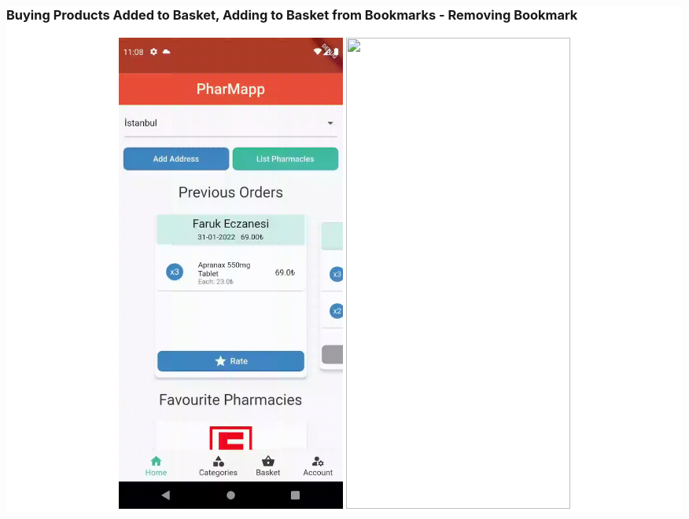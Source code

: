 ### Buying Products Added to Basket, Adding to Basket from Bookmarks - Removing Bookmark
<p align="center">
<img src="markdown_resources/check out.gif" width="285" height="600"/>
<img src="markdown_resources/shopping from bookmarks.gif" width="285" height="600"/>
</p>
